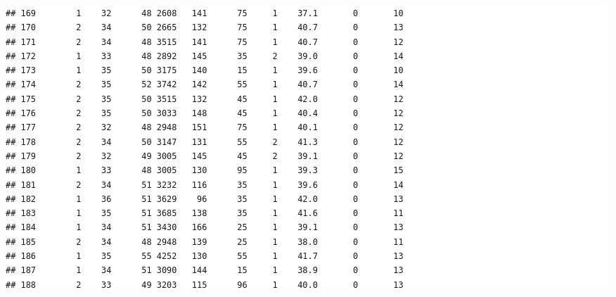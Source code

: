     ## 169        1    32      48 2608   141      75     1    37.1       0       10
    ## 170        2    34      50 2665   132      75     1    40.7       0       13
    ## 171        2    34      48 3515   141      75     1    40.7       0       12
    ## 172        1    33      48 2892   145      35     2    39.0       0       14
    ## 173        1    35      50 3175   140      15     1    39.6       0       10
    ## 174        2    35      52 3742   142      55     1    40.7       0       14
    ## 175        2    35      50 3515   132      45     1    42.0       0       12
    ## 176        2    35      50 3033   148      45     1    40.4       0       12
    ## 177        2    32      48 2948   151      75     1    40.1       0       12
    ## 178        2    34      50 3147   131      55     2    41.3       0       12
    ## 179        2    32      49 3005   145      45     2    39.1       0       12
    ## 180        1    33      48 3005   130      95     1    39.3       0       15
    ## 181        2    34      51 3232   116      35     1    39.6       0       14
    ## 182        1    36      51 3629    96      35     1    42.0       0       13
    ## 183        1    35      51 3685   138      35     1    41.6       0       11
    ## 184        1    34      51 3430   166      25     1    39.1       0       13
    ## 185        2    34      48 2948   139      25     1    38.0       0       11
    ## 186        1    35      55 4252   130      55     1    41.7       0       13
    ## 187        1    34      51 3090   144      15     1    38.9       0       13
    ## 188        2    33      49 3203   115      96     1    40.0       0       13